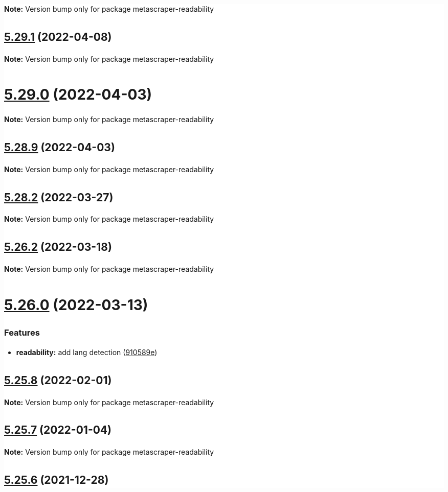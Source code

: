 **Note:** Version bump only for package metascraper-readability

## [5.29.1](https://github.com/microlinkhq/metascraper/compare/v5.29.0...v5.29.1) (2022-04-08)

**Note:** Version bump only for package metascraper-readability

# [5.29.0](https://github.com/microlinkhq/metascraper/compare/v5.28.9...v5.29.0) (2022-04-03)

**Note:** Version bump only for package metascraper-readability

## [5.28.9](https://github.com/microlinkhq/metascraper/compare/v5.28.8...v5.28.9) (2022-04-03)

**Note:** Version bump only for package metascraper-readability

## [5.28.2](https://github.com/microlinkhq/metascraper/compare/v5.28.1...v5.28.2) (2022-03-27)

**Note:** Version bump only for package metascraper-readability

## [5.26.2](https://github.com/microlinkhq/metascraper/compare/v5.26.1...v5.26.2) (2022-03-18)

**Note:** Version bump only for package metascraper-readability

# [5.26.0](https://github.com/microlinkhq/metascraper/compare/v5.25.8...v5.26.0) (2022-03-13)

### Features

* **readability:** add lang detection ([910589e](https://github.com/microlinkhq/metascraper/commit/910589eeb977804125d9600f8d7364d9c636ede8))

## [5.25.8](https://github.com/microlinkhq/metascraper/compare/v5.25.7...v5.25.8) (2022-02-01)

**Note:** Version bump only for package metascraper-readability

## [5.25.7](https://github.com/microlinkhq/metascraper/compare/v5.25.6...v5.25.7) (2022-01-04)

**Note:** Version bump only for package metascraper-readability

## [5.25.6](https://github.com/microlinkhq/metascraper/compare/v5.25.5...v5.25.6) (2021-12-28)
